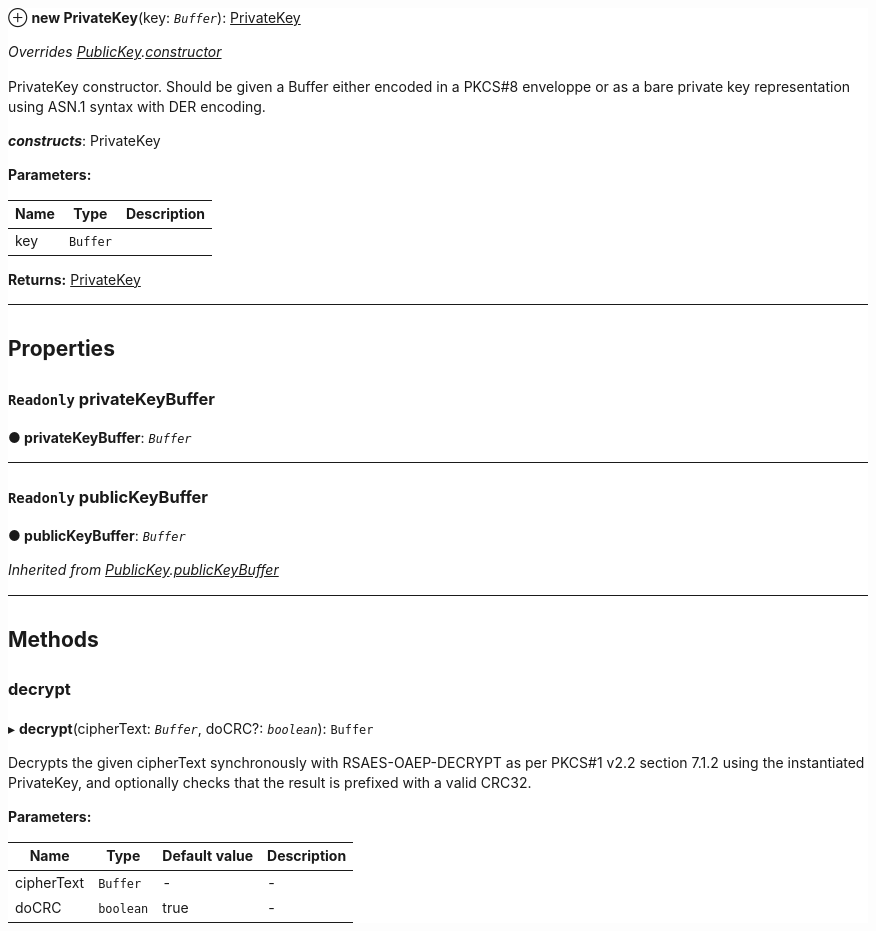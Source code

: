 ⊕ **new PrivateKey**(key: *`Buffer`*): [PrivateKey](#privatekey)

*Overrides [PublicKey](#publickey).[constructor](#publickey-constructor)*

PrivateKey constructor. Should be given a Buffer either encoded in a PKCS#8 enveloppe or as a bare private
key representation using ASN.1 syntax with DER encoding.

*__constructs__*: PrivateKey

**Parameters:**

| Name | Type | Description |
| ------ | ------ | ------ |
| key | `Buffer` |   |

**Returns:** [PrivateKey](#privatekey)

___

## Properties

<a id="privatekey-privatekeybuffer"></a>

### `Readonly` privateKeyBuffer

**● privateKeyBuffer**: *`Buffer`*

___
<a id="privatekey-publickeybuffer"></a>

### `Readonly` publicKeyBuffer

**● publicKeyBuffer**: *`Buffer`*

*Inherited from [PublicKey](#publickey).[publicKeyBuffer](#publickey-publickeybuffer)*

___

## Methods

<a id="privatekey-decrypt"></a>

###  decrypt

▸ **decrypt**(cipherText: *`Buffer`*, doCRC?: *`boolean`*): `Buffer`

Decrypts the given cipherText synchronously with RSAES-OAEP-DECRYPT as per PKCS#1 v2.2 section 7.1.2 using the
instantiated PrivateKey, and optionally checks that the result is prefixed with a valid CRC32.

**Parameters:**

| Name | Type | Default value | Description |
| ------ | ------ | ------ | ------ |
| cipherText | `Buffer` | - | - |
| doCRC | `boolean` | true | - |
